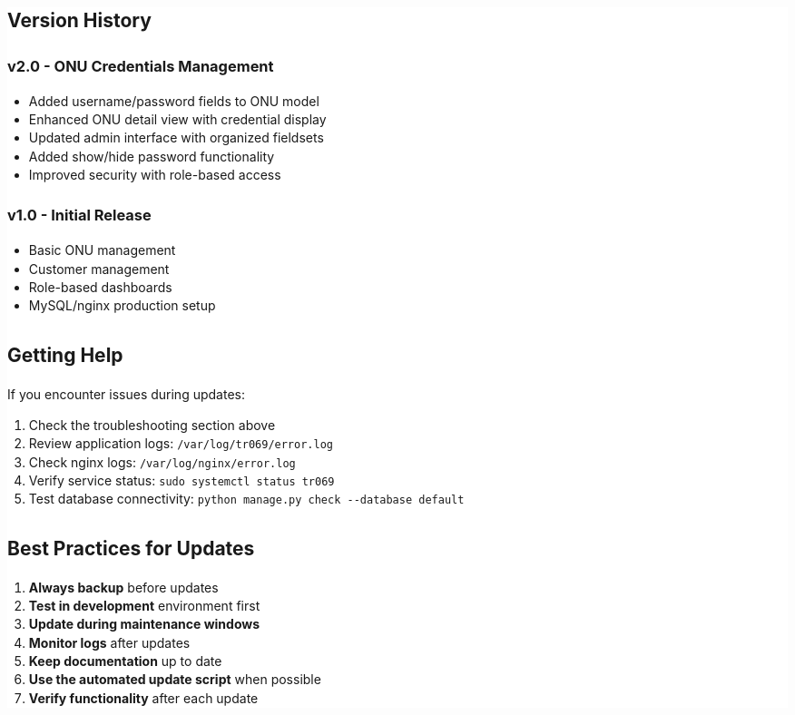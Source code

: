 ## Version History

### v2.0 - ONU Credentials Management
- Added username/password fields to ONU model
- Enhanced ONU detail view with credential display
- Updated admin interface with organized fieldsets
- Added show/hide password functionality
- Improved security with role-based access

### v1.0 - Initial Release
- Basic ONU management
- Customer management
- Role-based dashboards
- MySQL/nginx production setup

## Getting Help

If you encounter issues during updates:

1. Check the troubleshooting section above
2. Review application logs: `/var/log/tr069/error.log`
3. Check nginx logs: `/var/log/nginx/error.log`
4. Verify service status: `sudo systemctl status tr069`
5. Test database connectivity: `python manage.py check --database default`

## Best Practices for Updates

1. **Always backup** before updates
2. **Test in development** environment first
3. **Update during maintenance windows**
4. **Monitor logs** after updates
5. **Keep documentation** up to date
6. **Use the automated update script** when possible
7. **Verify functionality** after each update 